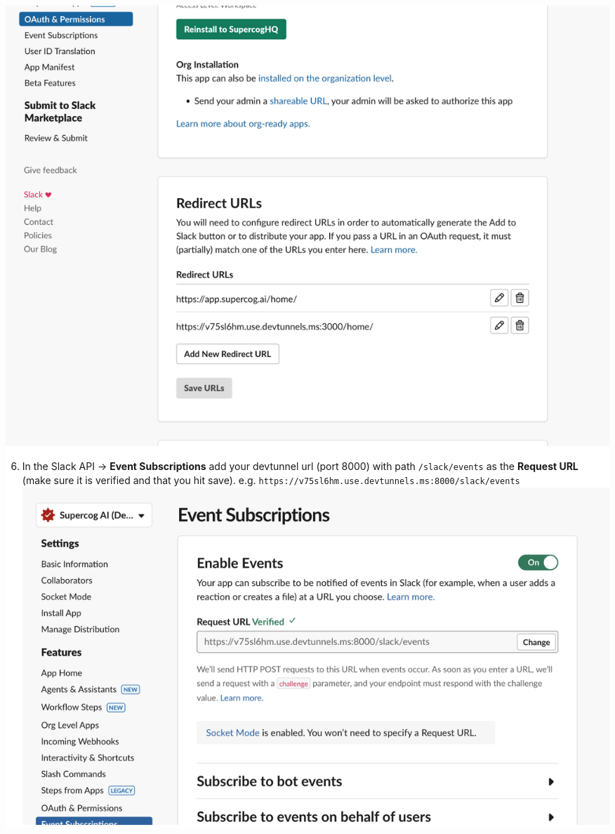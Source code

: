 ![Slack Redirect Url](docs/slack_setup_images/slack_redirect_url.png)

6. In the Slack API -> **Event Subscriptions** add your devtunnel url (port 8000) with path `/slack/events` as the **Request URL** (make sure it is verified and that you hit save). e.g. `https://v75sl6hm.use.devtunnels.ms:8000/slack/events`
![Slack Request Url](docs/slack_setup_images/slack_request_url.png)
